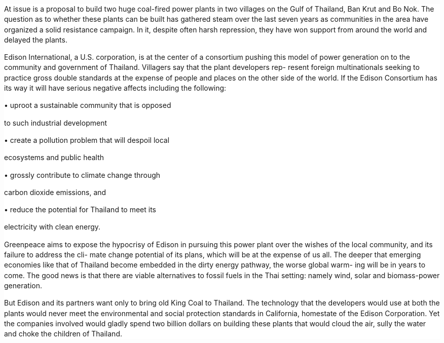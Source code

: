 At issue is a proposal to build two huge coal-fired
power plants in two villages on the Gulf of Thailand,
Ban Krut and Bo Nok. The question as to whether
these plants can be built has gathered steam over
the last seven years as communities in the area have
organized a solid resistance campaign. In it, despite
often harsh repression, they have won support from
around the world and delayed the plants.

Edison International, a U.S. corporation, is at the
center of a consortium pushing this model of power
generation on to the community and government of
Thailand. Villagers say that the plant developers rep-
resent foreign multinationals seeking to practice
gross double standards at the expense of people
and places on the other side of the world. If the
Edison Consortium has its way it will have serious
negative affects including the following:

• uproot a sustainable community that is opposed

to such industrial development

• create a pollution problem that will despoil local

ecosystems and public health

• grossly contribute to climate change through

carbon dioxide emissions, and

• reduce the potential for Thailand to meet its

electricity with clean energy.

Greenpeace aims to expose the hypocrisy of Edison
in pursuing this power plant over the wishes of the
local community, and its failure to address the cli-
mate change potential of its plans, which will be at
the expense of us all. The deeper that emerging
economies like that of Thailand become embedded
in the dirty energy pathway, the worse global warm-
ing will be in years to come. The good news is that
there are viable alternatives to fossil fuels in the
Thai setting: namely wind, solar and biomass-power
generation.

But Edison and its partners want only to bring old
King Coal to Thailand. The technology that the
developers would use at both the plants would
never meet the environmental and social protection
standards in California, homestate of the Edison
Corporation. Yet the companies involved would
gladly spend two billion dollars on building these
plants that would cloud the air, sully the water and
choke the children of Thailand.
